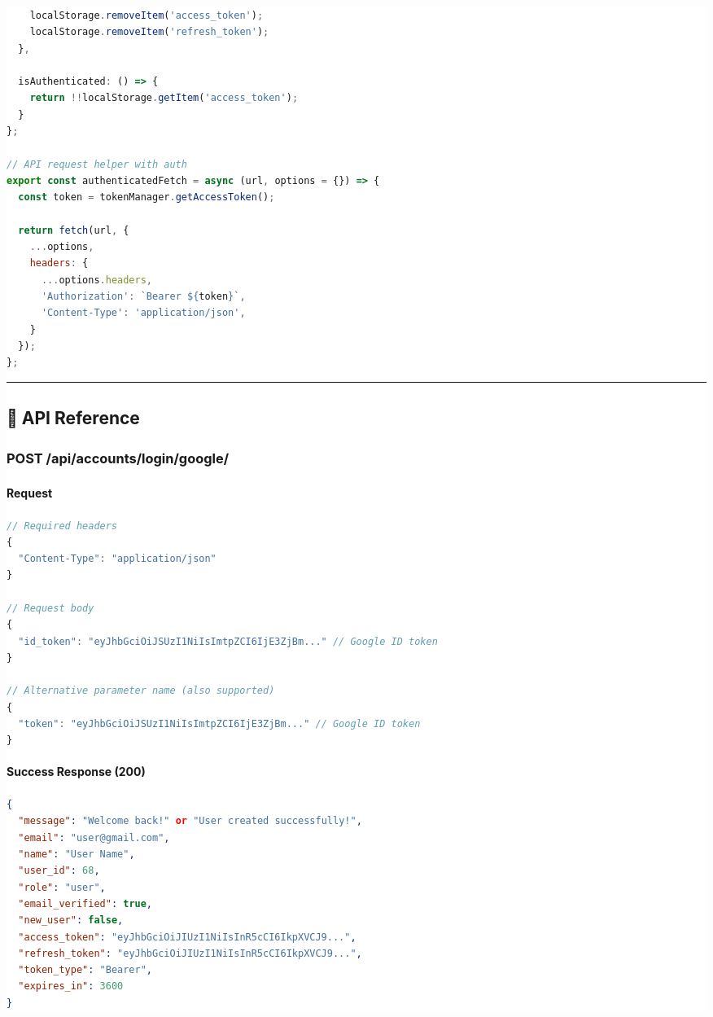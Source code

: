 ```javascript
    localStorage.removeItem('access_token');
    localStorage.removeItem('refresh_token');
  },

  isAuthenticated: () => {
    return !!localStorage.getItem('access_token');
  }
};

// API request helper with auth
export const authenticatedFetch = async (url, options = {}) => {
  const token = tokenManager.getAccessToken();
  
  return fetch(url, {
    ...options,
    headers: {
      ...options.headers,
      'Authorization': `Bearer ${token}`,
      'Content-Type': 'application/json',
    }
  });
};
```

---

## 📝 API Reference

### POST /api/accounts/login/google/

#### Request
```javascript
// Required headers
{
  "Content-Type": "application/json"
}

// Request body
{
  "id_token": "eyJhbGciOiJSUzI1NiIsImtpZCI6IjE3ZjBm..." // Google ID token
}

// Alternative parameter name (also supported)
{
  "token": "eyJhbGciOiJSUzI1NiIsImtpZCI6IjE3ZjBm..." // Google ID token  
}
```

#### Success Response (200)
```json
{
  "message": "Welcome back!" or "User created successfully!",
  "email": "user@gmail.com",
  "name": "User Name",
  "user_id": 68,
  "role": "user",
  "email_verified": true,
  "new_user": false,
  "access_token": "eyJhbGciOiJIUzI1NiIsInR5cCI6IkpXVCJ9...",
  "refresh_token": "eyJhbGciOiJIUzI1NiIsInR5cCI6IkpXVCJ9...",
  "token_type": "Bearer",
  "expires_in": 3600
}
```